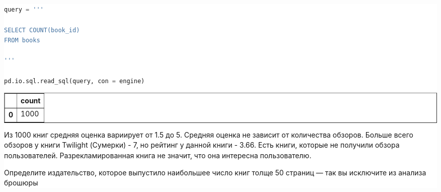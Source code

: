 


```python
query = '''

SELECT COUNT(book_id)
FROM books

'''

pd.io.sql.read_sql(query, con = engine)
```




<div>
<style scoped>
    .dataframe tbody tr th:only-of-type {
        vertical-align: middle;
    }

    .dataframe tbody tr th {
        vertical-align: top;
    }

    .dataframe thead th {
        text-align: right;
    }
</style>
<table border="1" class="dataframe">
  <thead>
    <tr style="text-align: right;">
      <th></th>
      <th>count</th>
    </tr>
  </thead>
  <tbody>
    <tr>
      <th>0</th>
      <td>1000</td>
    </tr>
  </tbody>
</table>
</div>



Из 1000 книг средняя оценка вариирует от 1.5 до 5. Средняя оценка не зависит от количества обзоров. Больше всего обзоров у книги Twilight (Сумерки) - 7, но рейтинг у данной книги - 3.66. Есть книги, которые не получили обзора пользователей. Разрекламированная книга не значит, что она интересна пользователю.

Определите издательство, которое выпустило наибольшее число книг толще 50 страниц — так вы исключите из анализа брошюры

